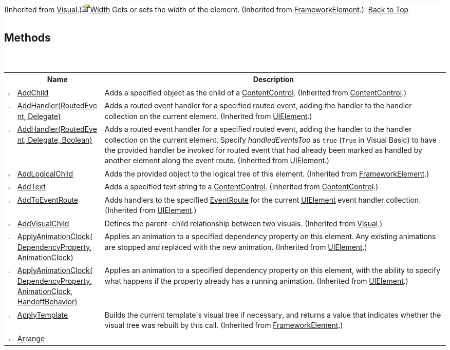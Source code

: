  (Inherited from <a href="http://msdn2.microsoft.com/en-us/library/ms635637" target="_blank">Visual</a>.)</td></tr><tr><td>![Public property](media/pubproperty.gif "Public property")</td><td><a href="http://msdn2.microsoft.com/en-us/library/ms600906" target="_blank">Width</a></td><td>
Gets or sets the width of the element.
 (Inherited from <a href="http://msdn2.microsoft.com/en-us/library/ms602714" target="_blank">FrameworkElement</a>.)</td></tr></table>&nbsp;
<a href="#menucontrolview-class">Back to Top</a>

## Methods
&nbsp;<table><tr><th></th><th>Name</th><th>Description</th></tr><tr><td>![Protected method](media/protmethod.gif "Protected method")</td><td><a href="http://msdn2.microsoft.com/en-us/library/ms588611" target="_blank">AddChild</a></td><td>
Adds a specified object as the child of a <a href="http://msdn2.microsoft.com/en-us/library/ms609797" target="_blank">ContentControl</a>.
 (Inherited from <a href="http://msdn2.microsoft.com/en-us/library/ms609797" target="_blank">ContentControl</a>.)</td></tr><tr><td>![Public method](media/pubmethod.gif "Public method")</td><td><a href="http://msdn2.microsoft.com/en-us/library/ms598898" target="_blank">AddHandler(RoutedEvent, Delegate)</a></td><td>
Adds a routed event handler for a specified routed event, adding the handler to the handler collection on the current element.
 (Inherited from <a href="http://msdn2.microsoft.com/en-us/library/ms590078" target="_blank">UIElement</a>.)</td></tr><tr><td>![Public method](media/pubmethod.gif "Public method")</td><td><a href="http://msdn2.microsoft.com/en-us/library/ms598899" target="_blank">AddHandler(RoutedEvent, Delegate, Boolean)</a></td><td>
Adds a routed event handler for a specified routed event, adding the handler to the handler collection on the current element. Specify *handledEventsToo* as `true` (`True` in Visual Basic) to have the provided handler be invoked for routed event that had already been marked as handled by another element along the event route.
 (Inherited from <a href="http://msdn2.microsoft.com/en-us/library/ms590078" target="_blank">UIElement</a>.)</td></tr><tr><td>![Protected method](media/protmethod.gif "Protected method")</td><td><a href="http://msdn2.microsoft.com/en-us/library/ms598090" target="_blank">AddLogicalChild</a></td><td>
Adds the provided object to the logical tree of this element.
 (Inherited from <a href="http://msdn2.microsoft.com/en-us/library/ms602714" target="_blank">FrameworkElement</a>.)</td></tr><tr><td>![Protected method](media/protmethod.gif "Protected method")</td><td><a href="http://msdn2.microsoft.com/en-us/library/ms588612" target="_blank">AddText</a></td><td>
Adds a specified text string to a <a href="http://msdn2.microsoft.com/en-us/library/ms609797" target="_blank">ContentControl</a>.
 (Inherited from <a href="http://msdn2.microsoft.com/en-us/library/ms609797" target="_blank">ContentControl</a>.)</td></tr><tr><td>![Public method](media/pubmethod.gif "Public method")</td><td><a href="http://msdn2.microsoft.com/en-us/library/ms598900" target="_blank">AddToEventRoute</a></td><td>
Adds handlers to the specified <a href="http://msdn2.microsoft.com/en-us/library/ms602393" target="_blank">EventRoute</a> for the current <a href="http://msdn2.microsoft.com/en-us/library/ms590078" target="_blank">UIElement</a> event handler collection.
 (Inherited from <a href="http://msdn2.microsoft.com/en-us/library/ms590078" target="_blank">UIElement</a>.)</td></tr><tr><td>![Protected method](media/protmethod.gif "Protected method")</td><td><a href="http://msdn2.microsoft.com/en-us/library/ms608754" target="_blank">AddVisualChild</a></td><td>
Defines the parent-child relationship between two visuals.
 (Inherited from <a href="http://msdn2.microsoft.com/en-us/library/ms635637" target="_blank">Visual</a>.)</td></tr><tr><td>![Public method](media/pubmethod.gif "Public method")</td><td><a href="http://msdn2.microsoft.com/en-us/library/ms598901" target="_blank">ApplyAnimationClock(DependencyProperty, AnimationClock)</a></td><td>
Applies an animation to a specified dependency property on this element. Any existing animations are stopped and replaced with the new animation.
 (Inherited from <a href="http://msdn2.microsoft.com/en-us/library/ms590078" target="_blank">UIElement</a>.)</td></tr><tr><td>![Public method](media/pubmethod.gif "Public method")</td><td><a href="http://msdn2.microsoft.com/en-us/library/ms598902" target="_blank">ApplyAnimationClock(DependencyProperty, AnimationClock, HandoffBehavior)</a></td><td>
Applies an animation to a specified dependency property on this element, with the ability to specify what happens if the property already has a running animation.
 (Inherited from <a href="http://msdn2.microsoft.com/en-us/library/ms590078" target="_blank">UIElement</a>.)</td></tr><tr><td>![Public method](media/pubmethod.gif "Public method")</td><td><a href="http://msdn2.microsoft.com/en-us/library/ms598092" target="_blank">ApplyTemplate</a></td><td>
Builds the current template's visual tree if necessary, and returns a value that indicates whether the visual tree was rebuilt by this call.
 (Inherited from <a href="http://msdn2.microsoft.com/en-us/library/ms602714" target="_blank">FrameworkElement</a>.)</td></tr><tr><td>![Public method](media/pubmethod.gif "Public method")</td><td><a href="http://msdn2.microsoft.com/en-us/library/ms598904" target="_blank">Arrange</a></td><td>